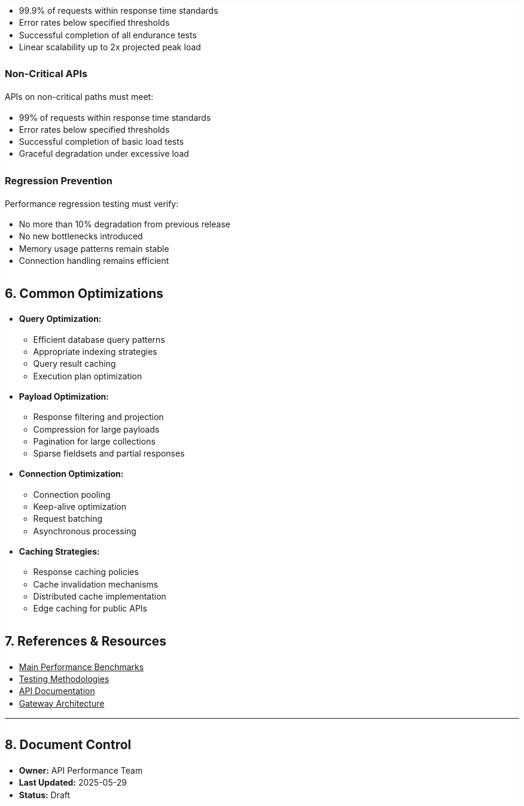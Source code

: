 * 99.9% of requests within response time standards
* Error rates below specified thresholds
* Successful completion of all endurance tests
* Linear scalability up to 2x projected peak load

### Non-Critical APIs

APIs on non-critical paths must meet:

* 99% of requests within response time standards
* Error rates below specified thresholds
* Successful completion of basic load tests
* Graceful degradation under excessive load

### Regression Prevention

Performance regression testing must verify:

* No more than 10% degradation from previous release
* No new bottlenecks introduced
* Memory usage patterns remain stable
* Connection handling remains efficient

## 6. Common Optimizations

* **Query Optimization:**
  * Efficient database query patterns
  * Appropriate indexing strategies
  * Query result caching
  * Execution plan optimization

* **Payload Optimization:**
  * Response filtering and projection
  * Compression for large payloads
  * Pagination for large collections
  * Sparse fieldsets and partial responses

* **Connection Optimization:**
  * Connection pooling
  * Keep-alive optimization
  * Request batching
  * Asynchronous processing

* **Caching Strategies:**
  * Response caching policies
  * Cache invalidation mechanisms
  * Distributed cache implementation
  * Edge caching for public APIs

## 7. References & Resources

* [Main Performance Benchmarks](../../../Crosscutting/Monitoring/performance-benchmarks.md)
* [Testing Methodologies](./testing-methodologies.md)
* [API Documentation](../api-documentation.md)
* [Gateway Architecture](../../../Crosscutting/Monitoring/README.md)

---

## 8. Document Control

* **Owner:** API Performance Team
* **Last Updated:** 2025-05-29
* **Status:** Draft